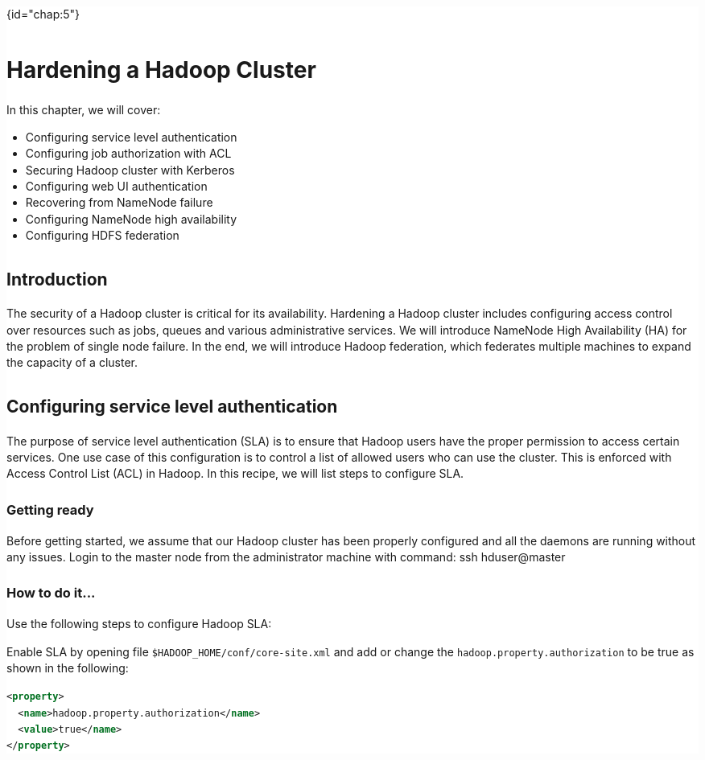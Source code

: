 {id="chap:5"}
# Hardening a Hadoop Cluster 

In this chapter, we will cover:

- Configuring service level authentication
- Configuring job authorization with ACL
- Securing Hadoop cluster with Kerberos
- Configuring web UI authentication
- Recovering from NameNode failure
- Configuring NameNode high availability
- Configuring HDFS federation

## Introduction 

The security of a Hadoop cluster is critical for its availability.
Hardening a Hadoop cluster includes configuring access control over
resources such as jobs, queues and various administrative services. We
will introduce NameNode High Availability (HA) for the problem of single
node failure. In the end, we will introduce Hadoop federation, which
federates multiple machines to expand the capacity of a cluster.

## Configuring service level authentication

The purpose of service level authentication (SLA) is to ensure that
Hadoop users have the proper permission to access certain services. One
use case of this configuration is to control a list of allowed users who
can use the cluster. This is enforced with Access Control List (ACL) in
Hadoop. In this recipe, we will list steps to configure SLA.

### Getting ready 

Before getting started, we assume that our Hadoop cluster has been
properly configured and all the daemons are running without any issues.
Login to the master node from the administrator machine with command:
ssh hduser@master

### How to do it... 

Use the following steps to configure Hadoop SLA:

Enable SLA by opening file `$HADOOP_HOME/conf/core-site.xml` and add or
change the `hadoop.property.authorization` to be true as shown in the
following:

```xml
<property>
  <name>hadoop.property.authorization</name>
  <value>true</name>
</property>
```
